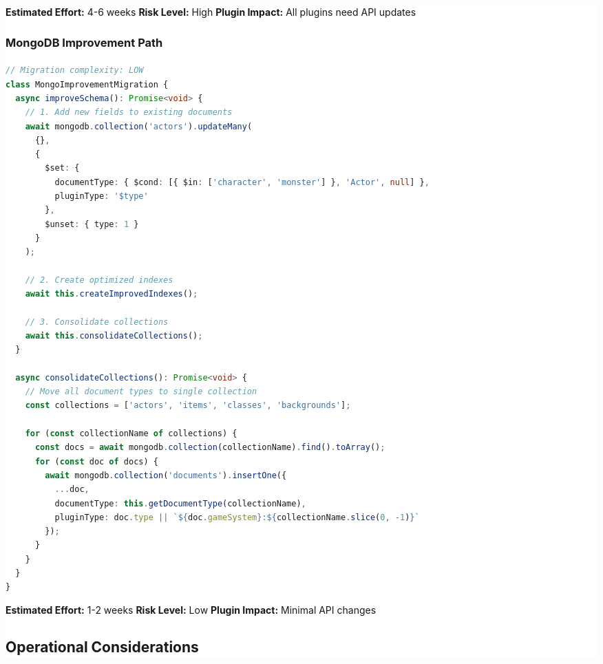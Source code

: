 **Estimated Effort:** 4-6 weeks
**Risk Level:** High
**Plugin Impact:** All plugins need API updates

### MongoDB Improvement Path

```typescript
// Migration complexity: LOW
class MongoImprovementMigration {
  async improveSchema(): Promise<void> {
    // 1. Add new fields to existing documents
    await mongodb.collection('actors').updateMany(
      {},
      {
        $set: {
          documentType: { $cond: [{ $in: ['character', 'monster'] }, 'Actor', null] },
          pluginType: '$type'
        },
        $unset: { type: 1 }
      }
    );
    
    // 2. Create optimized indexes
    await this.createImprovedIndexes();
    
    // 3. Consolidate collections
    await this.consolidateCollections();
  }
  
  async consolidateCollections(): Promise<void> {
    // Move all document types to single collection
    const collections = ['actors', 'items', 'classes', 'backgrounds'];
    
    for (const collectionName of collections) {
      const docs = await mongodb.collection(collectionName).find().toArray();
      for (const doc of docs) {
        await mongodb.collection('documents').insertOne({
          ...doc,
          documentType: this.getDocumentType(collectionName),
          pluginType: doc.type || `${doc.gameSystem}:${collectionName.slice(0, -1)}`
        });
      }
    }
  }
}
```

**Estimated Effort:** 1-2 weeks
**Risk Level:** Low
**Plugin Impact:** Minimal API changes

## Operational Considerations
